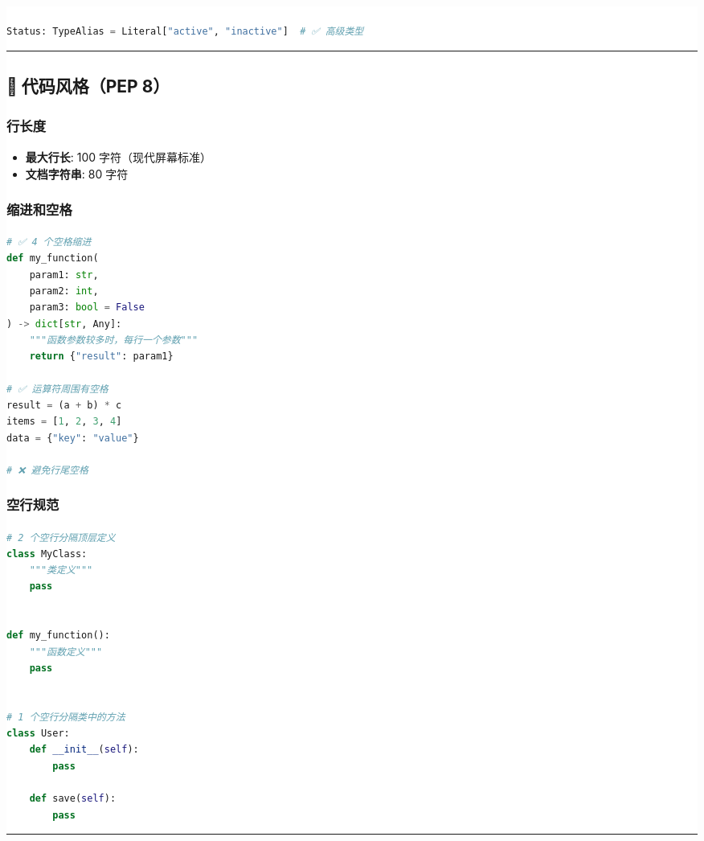 ```python

Status: TypeAlias = Literal["active", "inactive"]  # ✅ 高级类型
```

---

## 📐 代码风格（PEP 8）

### 行长度
- **最大行长**: 100 字符（现代屏幕标准）
- **文档字符串**: 80 字符

### 缩进和空格
```python
# ✅ 4 个空格缩进
def my_function(
    param1: str,
    param2: int,
    param3: bool = False
) -> dict[str, Any]:
    """函数参数较多时，每行一个参数"""
    return {"result": param1}

# ✅ 运算符周围有空格
result = (a + b) * c
items = [1, 2, 3, 4]
data = {"key": "value"}

# ❌ 避免行尾空格
```

### 空行规范
```python
# 2 个空行分隔顶层定义
class MyClass:
    """类定义"""
    pass


def my_function():
    """函数定义"""
    pass


# 1 个空行分隔类中的方法
class User:
    def __init__(self):
        pass

    def save(self):
        pass
```

---